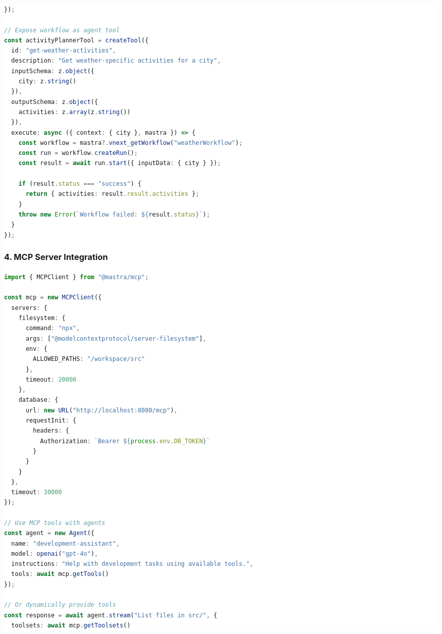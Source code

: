 ```typescript
});

// Expose workflow as agent tool
const activityPlannerTool = createTool({
  id: "get-weather-activities",
  description: "Get weather-specific activities for a city",
  inputSchema: z.object({
    city: z.string()
  }),
  outputSchema: z.object({
    activities: z.array(z.string())
  }),
  execute: async ({ context: { city }, mastra }) => {
    const workflow = mastra?.vnext_getWorkflow("weatherWorkflow");
    const run = workflow.createRun();
    const result = await run.start({ inputData: { city } });
    
    if (result.status === "success") {
      return { activities: result.result.activities };
    }
    throw new Error(`Workflow failed: ${result.status}`);
  }
});
```

### 4. **MCP Server Integration**

```typescript
import { MCPClient } from "@mastra/mcp";

const mcp = new MCPClient({
  servers: {
    filesystem: {
      command: "npx",
      args: ["@modelcontextprotocol/server-filesystem"],
      env: {
        ALLOWED_PATHS: "/workspace/src"
      },
      timeout: 20000
    },
    database: {
      url: new URL("http://localhost:8080/mcp"),
      requestInit: {
        headers: {
          Authorization: `Bearer ${process.env.DB_TOKEN}`
        }
      }
    }
  },
  timeout: 30000
});

// Use MCP tools with agents
const agent = new Agent({
  name: "development-assistant",
  model: openai("gpt-4o"),
  instructions: "Help with development tasks using available tools.",
  tools: await mcp.getTools()
});

// Or dynamically provide tools
const response = await agent.stream("List files in src/", {
  toolsets: await mcp.getToolsets()
```